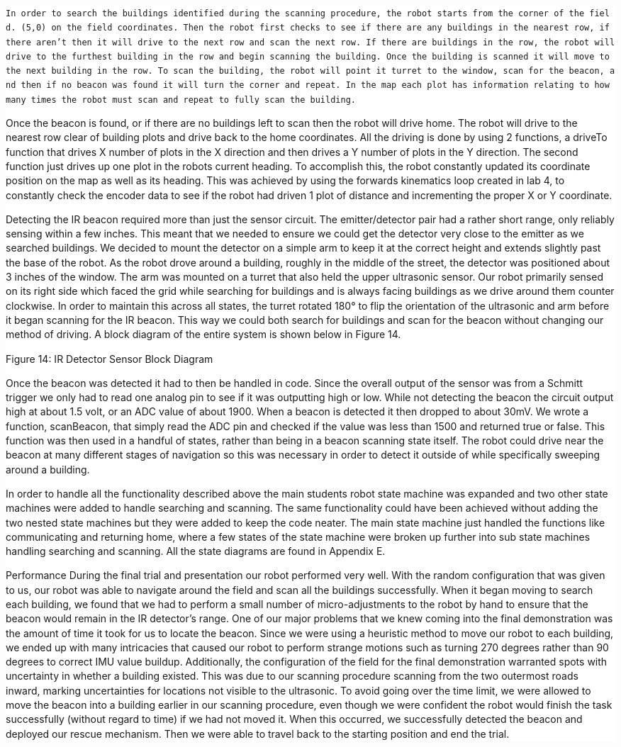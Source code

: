 	In order to search the buildings identified during the scanning procedure, the robot starts from the corner of the field. (5,0) on the field coordinates. Then the robot first checks to see if there are any buildings in the nearest row, if there aren’t then it will drive to the next row and scan the next row. If there are buildings in the row, the robot will drive to the furthest building in the row and begin scanning the building. Once the building is scanned it will move to the next building in the row. To scan the building, the robot will point it turret to the window, scan for the beacon, and then if no beacon was found it will turn the corner and repeat. In the map each plot has information relating to how many times the robot must scan and repeat to fully scan the building. 

Once the beacon is found, or if there are no buildings left to scan then the robot will drive home. The robot will drive to the nearest row clear of building plots and drive back to the home coordinates. All the driving is done by using 2 functions, a driveTo function that drives X number of plots in the X direction and then drives a Y number of plots in the Y direction. The second function just drives up one plot in the robots current heading. To accomplish this, the robot constantly updated its coordinate position on the map as well as its heading. This was achieved by using the forwards kinematics loop created in lab 4, to constantly check the encoder data to see if the robot had driven 1 plot of distance and incrementing the proper X or Y coordinate. 

Detecting the IR beacon required more than just the sensor circuit. The emitter/detector pair had a rather short range, only reliably sensing within a few inches. This meant that we needed to ensure we could get the detector very close to the emitter as we searched buildings. We decided to mount the detector on a simple arm to keep it at the correct height and extends slightly past the base of the robot. As the robot drove around a building, roughly in the middle of the street, the detector was positioned about 3 inches of the window. The arm was mounted on a turret that also held the upper ultrasonic sensor. Our robot primarily sensed on its right side which faced the grid while searching for buildings and is always facing buildings as we drive around them counter clockwise. In order to maintain this across all states, the turret rotated 180° to flip the orientation of the ultrasonic and arm before it began scanning for the IR beacon. This way we could both search for buildings and scan for the beacon without changing our method of driving. A block diagram of the entire system is shown below in Figure 14. 


Figure 14: IR Detector Sensor Block Diagram

Once the beacon was detected it had to then be handled in code. Since the overall output of the sensor was from a Schmitt trigger we only had to read one analog pin to see if it was outputting high or low. While not detecting the beacon the circuit output high at about 1.5 volt, or an ADC value of about 1900. When a beacon is detected it then dropped to about 30mV. We wrote a function, scanBeacon, that simply read the ADC pin and checked if the value was less than 1500 and returned true or false. This function was then used in a handful of states, rather than being in a beacon scanning state itself. The robot could drive near the beacon at many different stages of navigation so this was necessary in order to detect it outside of while specifically sweeping around a building. 

In order to handle all the functionality described above the main students robot state machine was expanded and two other state machines were added to handle searching and scanning. The same functionality could have been achieved without adding the two nested state machines but they were added to keep the code neater. The main state machine just handled the functions like communicating and returning home, where a few states of the state machine were broken up further into sub state machines handling searching and scanning. All the state diagrams are found in Appendix E. 



Performance
	During the final trial and presentation our robot performed very well. With the random configuration that was given to us, our robot was able to navigate around the field and scan all the buildings successfully. When it began moving to search each building, we found that we had to perform a small number of micro-adjustments to the robot by hand to ensure that the beacon would remain in the IR detector’s range. One of our major problems that we knew coming into the final demonstration was the amount of time it took for us to locate the beacon. Since we were using a heuristic method to move our robot to each building, we ended up with many intricacies that caused our robot to perform strange motions such as turning 270 degrees rather than 90 degrees to correct IMU value buildup. Additionally, the configuration of the field for the final demonstration warranted spots with uncertainty in whether a building existed. This was due to our scanning procedure scanning from the two outermost roads inward, marking uncertainties for locations not visible to the ultrasonic. To avoid going over the time limit, we were allowed to move the beacon into a building earlier in our scanning procedure, even though we were confident the robot would finish the task successfully (without regard to time) if we had not moved it. When this occurred, we successfully detected the beacon and deployed our rescue mechanism. Then we were able to travel back to the starting position and end the trial. 